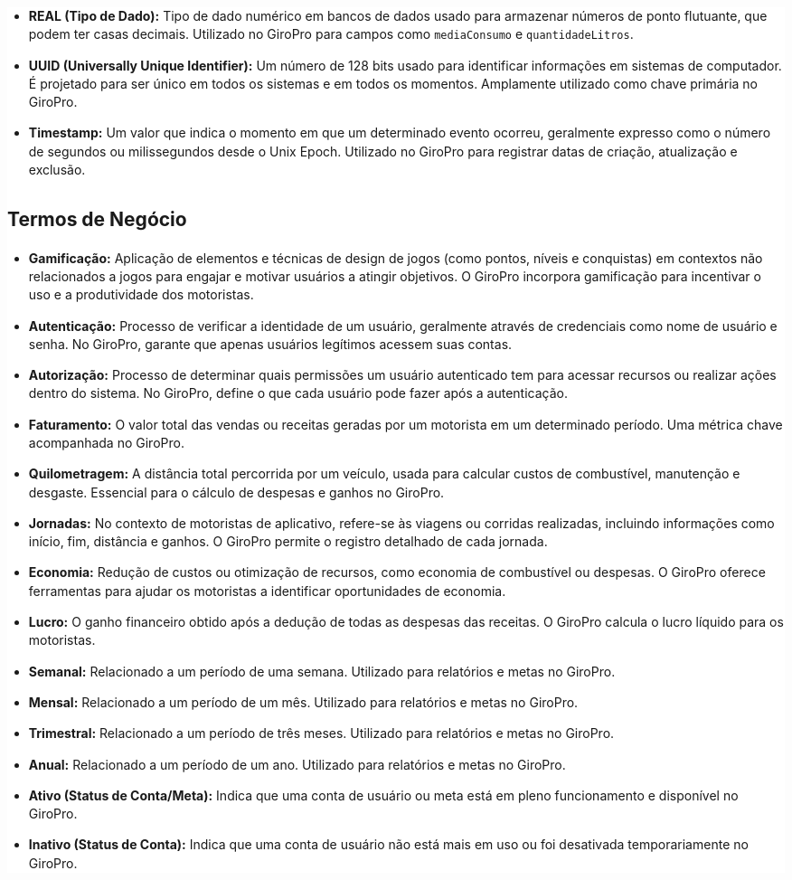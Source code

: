 -   **REAL (Tipo de Dado):** Tipo de dado numérico em bancos de dados usado para armazenar números de ponto flutuante, que podem ter casas decimais. Utilizado no GiroPro para campos como `mediaConsumo` e `quantidadeLitros`.

-   **UUID (Universally Unique Identifier):** Um número de 128 bits usado para identificar informações em sistemas de computador. É projetado para ser único em todos os sistemas e em todos os momentos. Amplamente utilizado como chave primária no GiroPro.

-   **Timestamp:** Um valor que indica o momento em que um determinado evento ocorreu, geralmente expresso como o número de segundos ou milissegundos desde o Unix Epoch. Utilizado no GiroPro para registrar datas de criação, atualização e exclusão.

## Termos de Negócio

-   **Gamificação:** Aplicação de elementos e técnicas de design de jogos (como pontos, níveis e conquistas) em contextos não relacionados a jogos para engajar e motivar usuários a atingir objetivos. O GiroPro incorpora gamificação para incentivar o uso e a produtividade dos motoristas.

-   **Autenticação:** Processo de verificar a identidade de um usuário, geralmente através de credenciais como nome de usuário e senha. No GiroPro, garante que apenas usuários legítimos acessem suas contas.

-   **Autorização:** Processo de determinar quais permissões um usuário autenticado tem para acessar recursos ou realizar ações dentro do sistema. No GiroPro, define o que cada usuário pode fazer após a autenticação.

-   **Faturamento:** O valor total das vendas ou receitas geradas por um motorista em um determinado período. Uma métrica chave acompanhada no GiroPro.

-   **Quilometragem:** A distância total percorrida por um veículo, usada para calcular custos de combustível, manutenção e desgaste. Essencial para o cálculo de despesas e ganhos no GiroPro.

-   **Jornadas:** No contexto de motoristas de aplicativo, refere-se às viagens ou corridas realizadas, incluindo informações como início, fim, distância e ganhos. O GiroPro permite o registro detalhado de cada jornada.

-   **Economia:** Redução de custos ou otimização de recursos, como economia de combustível ou despesas. O GiroPro oferece ferramentas para ajudar os motoristas a identificar oportunidades de economia.

-   **Lucro:** O ganho financeiro obtido após a dedução de todas as despesas das receitas. O GiroPro calcula o lucro líquido para os motoristas.

-   **Semanal:** Relacionado a um período de uma semana. Utilizado para relatórios e metas no GiroPro.

-   **Mensal:** Relacionado a um período de um mês. Utilizado para relatórios e metas no GiroPro.

-   **Trimestral:** Relacionado a um período de três meses. Utilizado para relatórios e metas no GiroPro.

-   **Anual:** Relacionado a um período de um ano. Utilizado para relatórios e metas no GiroPro.

-   **Ativo (Status de Conta/Meta):** Indica que uma conta de usuário ou meta está em pleno funcionamento e disponível no GiroPro.

-   **Inativo (Status de Conta):** Indica que uma conta de usuário não está mais em uso ou foi desativada temporariamente no GiroPro.
